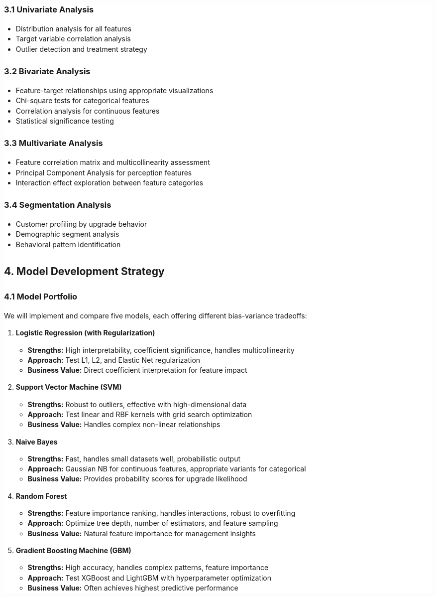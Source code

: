### 3.1 Univariate Analysis
- Distribution analysis for all features
- Target variable correlation analysis
- Outlier detection and treatment strategy

### 3.2 Bivariate Analysis
- Feature-target relationships using appropriate visualizations
- Chi-square tests for categorical features
- Correlation analysis for continuous features
- Statistical significance testing

### 3.3 Multivariate Analysis
- Feature correlation matrix and multicollinearity assessment
- Principal Component Analysis for perception features
- Interaction effect exploration between feature categories

### 3.4 Segmentation Analysis
- Customer profiling by upgrade behavior
- Demographic segment analysis
- Behavioral pattern identification

## 4. Model Development Strategy

### 4.1 Model Portfolio
We will implement and compare five models, each offering different bias-variance tradeoffs:

1. **Logistic Regression (with Regularization)**
   - **Strengths:** High interpretability, coefficient significance, handles multicollinearity
   - **Approach:** Test L1, L2, and Elastic Net regularization
   - **Business Value:** Direct coefficient interpretation for feature impact

2. **Support Vector Machine (SVM)**
   - **Strengths:** Robust to outliers, effective with high-dimensional data
   - **Approach:** Test linear and RBF kernels with grid search optimization
   - **Business Value:** Handles complex non-linear relationships

3. **Naive Bayes**
   - **Strengths:** Fast, handles small datasets well, probabilistic output
   - **Approach:** Gaussian NB for continuous features, appropriate variants for categorical
   - **Business Value:** Provides probability scores for upgrade likelihood

4. **Random Forest**
   - **Strengths:** Feature importance ranking, handles interactions, robust to overfitting
   - **Approach:** Optimize tree depth, number of estimators, and feature sampling
   - **Business Value:** Natural feature importance for management insights

5. **Gradient Boosting Machine (GBM)**
   - **Strengths:** High accuracy, handles complex patterns, feature importance
   - **Approach:** Test XGBoost and LightGBM with hyperparameter optimization
   - **Business Value:** Often achieves highest predictive performance
